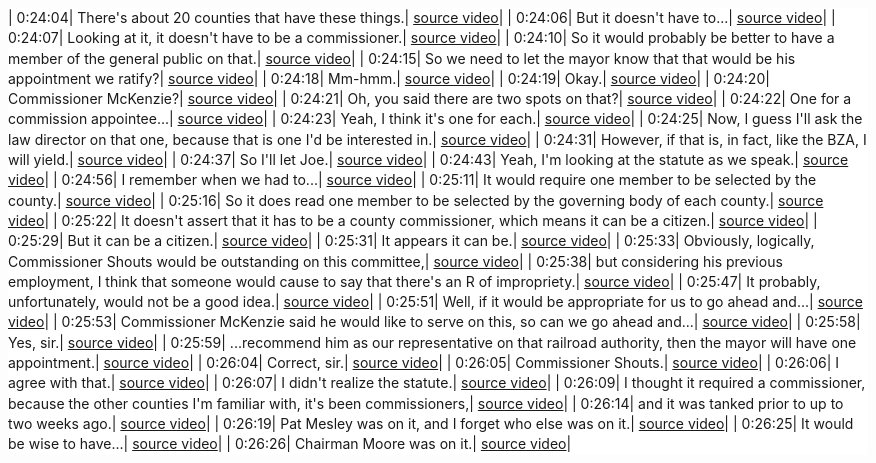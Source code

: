 | 0:24:04| There's about 20 counties that have these things.| [source video](https://archive.org/details/cocomws100920part1?start=1444)|
| 0:24:06| But it doesn't have to...| [source video](https://archive.org/details/cocomws100920part1?start=1446)|
| 0:24:07| Looking at it, it doesn't have to be a commissioner.| [source video](https://archive.org/details/cocomws100920part1?start=1447)|
| 0:24:10| So it would probably be better to have a member of the general public on that.| [source video](https://archive.org/details/cocomws100920part1?start=1450)|
| 0:24:15| So we need to let the mayor know that that would be his appointment we ratify?| [source video](https://archive.org/details/cocomws100920part1?start=1455)|
| 0:24:18| Mm-hmm.| [source video](https://archive.org/details/cocomws100920part1?start=1458)|
| 0:24:19| Okay.| [source video](https://archive.org/details/cocomws100920part1?start=1459)|
| 0:24:20| Commissioner McKenzie?| [source video](https://archive.org/details/cocomws100920part1?start=1460)|
| 0:24:21| Oh, you said there are two spots on that?| [source video](https://archive.org/details/cocomws100920part1?start=1461)|
| 0:24:22| One for a commission appointee...| [source video](https://archive.org/details/cocomws100920part1?start=1462)|
| 0:24:23| Yeah, I think it's one for each.| [source video](https://archive.org/details/cocomws100920part1?start=1463)|
| 0:24:25| Now, I guess I'll ask the law director on that one, because that is one I'd be interested in.| [source video](https://archive.org/details/cocomws100920part1?start=1465)|
| 0:24:31| However, if that is, in fact, like the BZA, I will yield.| [source video](https://archive.org/details/cocomws100920part1?start=1471)|
| 0:24:37| So I'll let Joe.| [source video](https://archive.org/details/cocomws100920part1?start=1477)|
| 0:24:43| Yeah, I'm looking at the statute as we speak.| [source video](https://archive.org/details/cocomws100920part1?start=1483)|
| 0:24:56| I remember when we had to...| [source video](https://archive.org/details/cocomws100920part1?start=1496)|
| 0:25:11| It would require one member to be selected by the county.| [source video](https://archive.org/details/cocomws100920part1?start=1511)|
| 0:25:16| So it does read one member to be selected by the governing body of each county.| [source video](https://archive.org/details/cocomws100920part1?start=1516)|
| 0:25:22| It doesn't assert that it has to be a county commissioner, which means it can be a citizen.| [source video](https://archive.org/details/cocomws100920part1?start=1522)|
| 0:25:29| But it can be a citizen.| [source video](https://archive.org/details/cocomws100920part1?start=1529)|
| 0:25:31| It appears it can be.| [source video](https://archive.org/details/cocomws100920part1?start=1531)|
| 0:25:33| Obviously, logically, Commissioner Shouts would be outstanding on this committee,| [source video](https://archive.org/details/cocomws100920part1?start=1533)|
| 0:25:38| but considering his previous employment, I think that someone would cause to say that there's an R of impropriety.| [source video](https://archive.org/details/cocomws100920part1?start=1538)|
| 0:25:47| It probably, unfortunately, would not be a good idea.| [source video](https://archive.org/details/cocomws100920part1?start=1547)|
| 0:25:51| Well, if it would be appropriate for us to go ahead and...| [source video](https://archive.org/details/cocomws100920part1?start=1551)|
| 0:25:53| Commissioner McKenzie said he would like to serve on this, so can we go ahead and...| [source video](https://archive.org/details/cocomws100920part1?start=1553)|
| 0:25:58| Yes, sir.| [source video](https://archive.org/details/cocomws100920part1?start=1558)|
| 0:25:59| ...recommend him as our representative on that railroad authority, then the mayor will have one appointment.| [source video](https://archive.org/details/cocomws100920part1?start=1559)|
| 0:26:04| Correct, sir.| [source video](https://archive.org/details/cocomws100920part1?start=1564)|
| 0:26:05| Commissioner Shouts.| [source video](https://archive.org/details/cocomws100920part1?start=1565)|
| 0:26:06| I agree with that.| [source video](https://archive.org/details/cocomws100920part1?start=1566)|
| 0:26:07| I didn't realize the statute.| [source video](https://archive.org/details/cocomws100920part1?start=1567)|
| 0:26:09| I thought it required a commissioner, because the other counties I'm familiar with, it's been commissioners,| [source video](https://archive.org/details/cocomws100920part1?start=1569)|
| 0:26:14| and it was tanked prior to up to two weeks ago.| [source video](https://archive.org/details/cocomws100920part1?start=1574)|
| 0:26:19| Pat Mesley was on it, and I forget who else was on it.| [source video](https://archive.org/details/cocomws100920part1?start=1579)|
| 0:26:25| It would be wise to have...| [source video](https://archive.org/details/cocomws100920part1?start=1585)|
| 0:26:26| Chairman Moore was on it.| [source video](https://archive.org/details/cocomws100920part1?start=1586)|